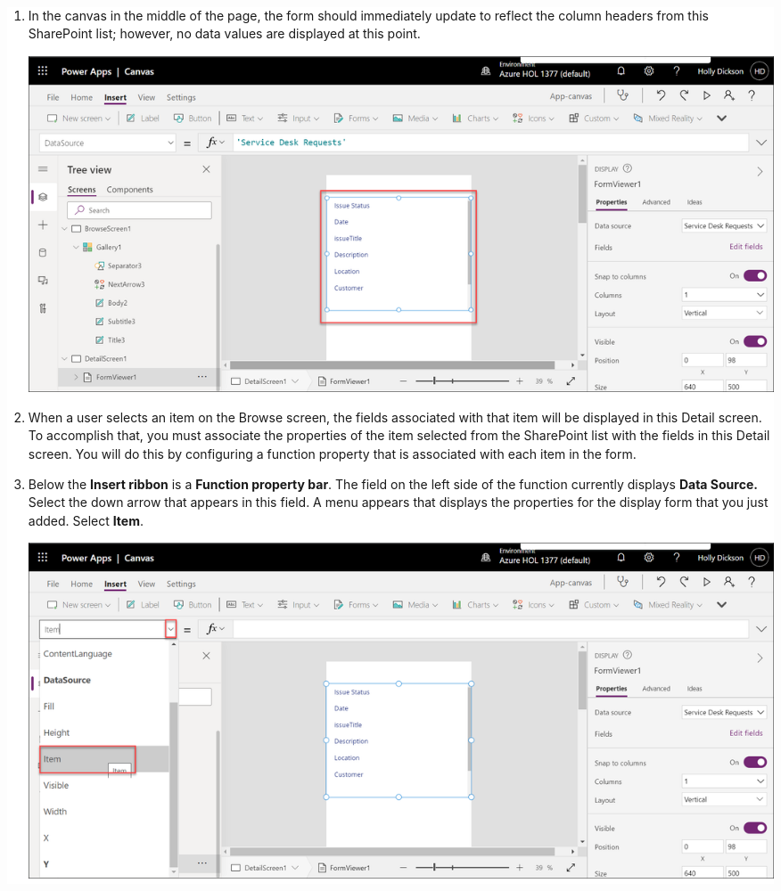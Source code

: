 1. In the canvas in the middle of the page, the form should immediately update to reflect the column headers from this SharePoint list; however, no data values are displayed at this point.

	![](Images/image383.png)

1. When a user selects an item on the Browse screen, the fields associated with that item will be displayed in this Detail screen. To accomplish that, you must associate the properties of the item selected from the SharePoint list with the fields in this Detail screen. You will do this by configuring a function property that is associated with each item in the form.  
 
1. Below the **Insert ribbon** is a **Function property bar**. The field on the left side of the function currently displays **Data Source.** Select the down arrow that appears in this field. A menu appears that displays the properties for the display form that you just added. Select **Item**. 

	![](Images/image384.png)
	